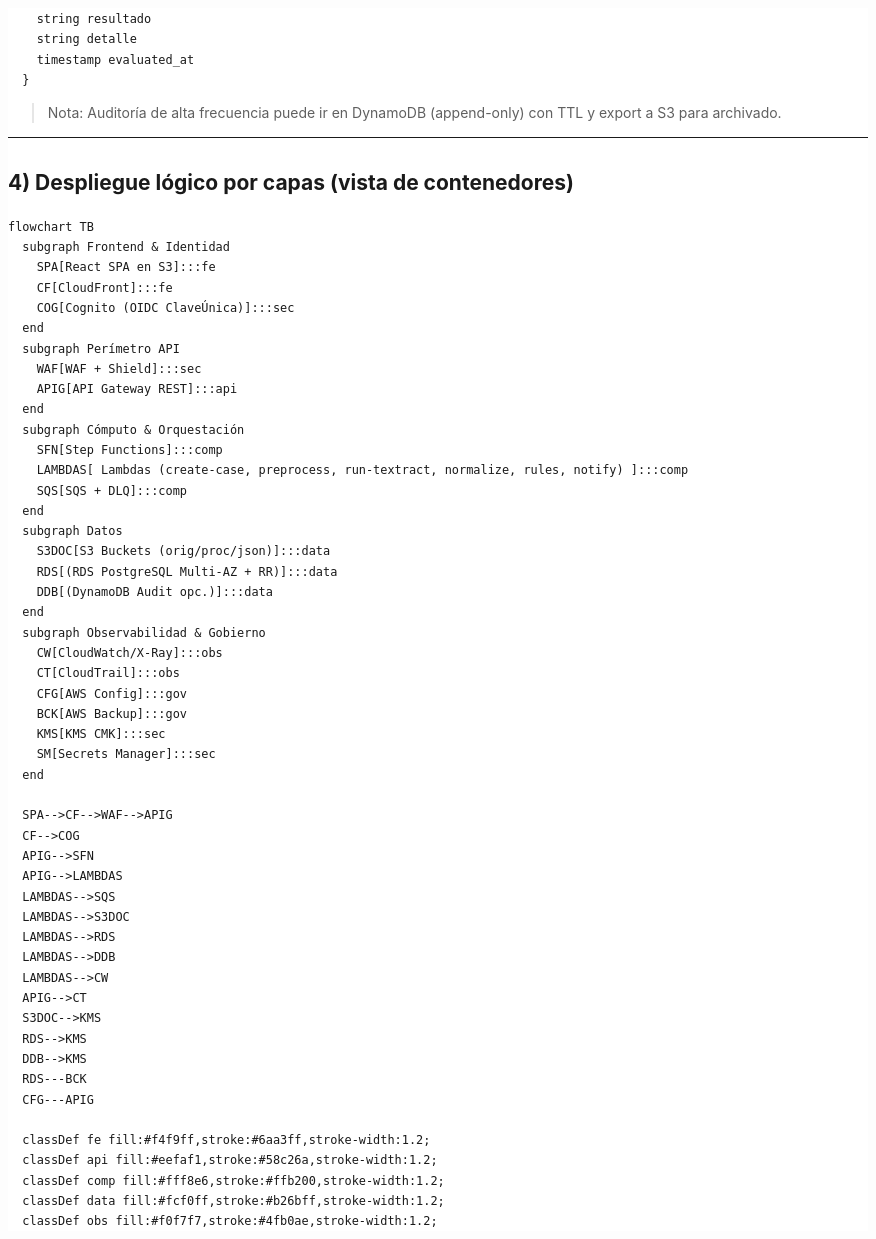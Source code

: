 ```mermaid
    string resultado
    string detalle
    timestamp evaluated_at
  }
```

> Nota: Auditoría de alta frecuencia puede ir en DynamoDB (append-only) con TTL y export a S3 para archivado.

---

## 4) Despliegue lógico por capas (vista de contenedores)

```mermaid
flowchart TB
  subgraph Frontend & Identidad
    SPA[React SPA en S3]:::fe
    CF[CloudFront]:::fe
    COG[Cognito (OIDC ClaveÚnica)]:::sec
  end
  subgraph Perímetro API
    WAF[WAF + Shield]:::sec
    APIG[API Gateway REST]:::api
  end
  subgraph Cómputo & Orquestación
    SFN[Step Functions]:::comp
    LAMBDAS[ Lambdas (create-case, preprocess, run-textract, normalize, rules, notify) ]:::comp
    SQS[SQS + DLQ]:::comp
  end
  subgraph Datos
    S3DOC[S3 Buckets (orig/proc/json)]:::data
    RDS[(RDS PostgreSQL Multi-AZ + RR)]:::data
    DDB[(DynamoDB Audit opc.)]:::data
  end
  subgraph Observabilidad & Gobierno
    CW[CloudWatch/X-Ray]:::obs
    CT[CloudTrail]:::obs
    CFG[AWS Config]:::gov
    BCK[AWS Backup]:::gov
    KMS[KMS CMK]:::sec
    SM[Secrets Manager]:::sec
  end

  SPA-->CF-->WAF-->APIG
  CF-->COG
  APIG-->SFN
  APIG-->LAMBDAS
  LAMBDAS-->SQS
  LAMBDAS-->S3DOC
  LAMBDAS-->RDS
  LAMBDAS-->DDB
  LAMBDAS-->CW
  APIG-->CT
  S3DOC-->KMS
  RDS-->KMS
  DDB-->KMS
  RDS---BCK
  CFG---APIG

  classDef fe fill:#f4f9ff,stroke:#6aa3ff,stroke-width:1.2;
  classDef api fill:#eefaf1,stroke:#58c26a,stroke-width:1.2;
  classDef comp fill:#fff8e6,stroke:#ffb200,stroke-width:1.2;
  classDef data fill:#fcf0ff,stroke:#b26bff,stroke-width:1.2;
  classDef obs fill:#f0f7f7,stroke:#4fb0ae,stroke-width:1.2;
```